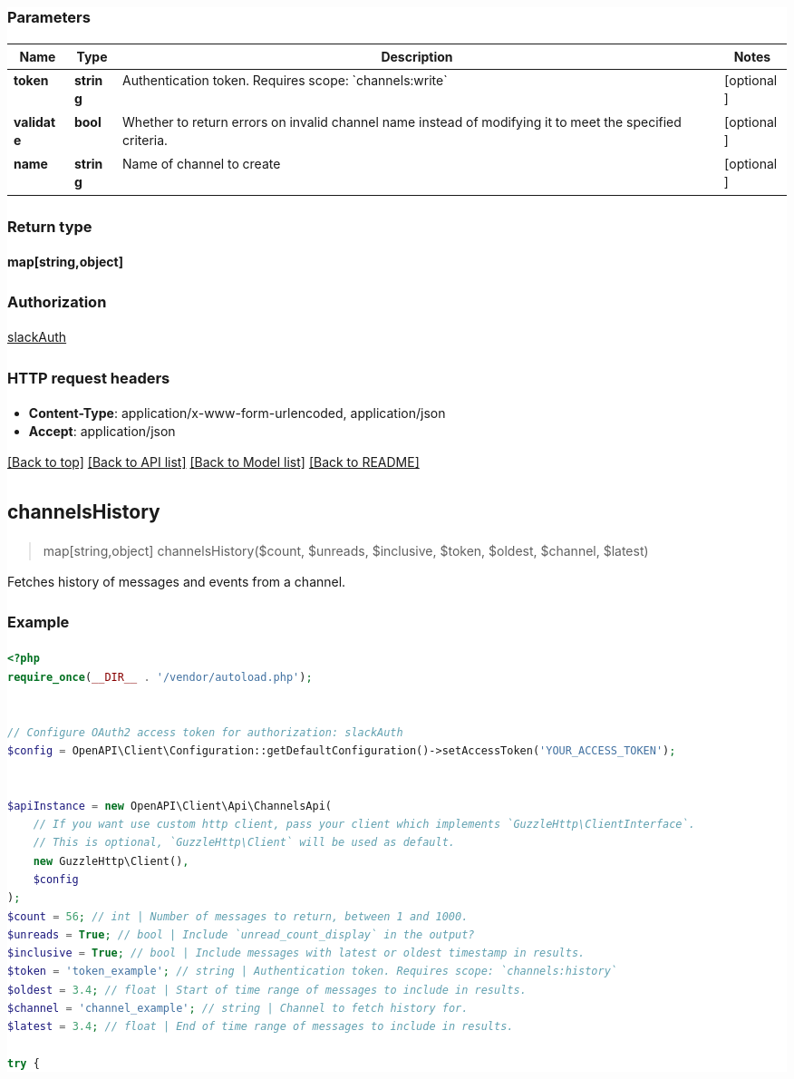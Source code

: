 
### Parameters


Name | Type | Description  | Notes
------------- | ------------- | ------------- | -------------
 **token** | **string**| Authentication token. Requires scope: &#x60;channels:write&#x60; | [optional]
 **validate** | **bool**| Whether to return errors on invalid channel name instead of modifying it to meet the specified criteria. | [optional]
 **name** | **string**| Name of channel to create | [optional]

### Return type

**map[string,object]**

### Authorization

[slackAuth](../../README.md#slackAuth)

### HTTP request headers

- **Content-Type**: application/x-www-form-urlencoded, application/json
- **Accept**: application/json

[[Back to top]](#) [[Back to API list]](../../README.md#documentation-for-api-endpoints)
[[Back to Model list]](../../README.md#documentation-for-models)
[[Back to README]](../../README.md)


## channelsHistory

> map[string,object] channelsHistory($count, $unreads, $inclusive, $token, $oldest, $channel, $latest)



Fetches history of messages and events from a channel.

### Example

```php
<?php
require_once(__DIR__ . '/vendor/autoload.php');


// Configure OAuth2 access token for authorization: slackAuth
$config = OpenAPI\Client\Configuration::getDefaultConfiguration()->setAccessToken('YOUR_ACCESS_TOKEN');


$apiInstance = new OpenAPI\Client\Api\ChannelsApi(
    // If you want use custom http client, pass your client which implements `GuzzleHttp\ClientInterface`.
    // This is optional, `GuzzleHttp\Client` will be used as default.
    new GuzzleHttp\Client(),
    $config
);
$count = 56; // int | Number of messages to return, between 1 and 1000.
$unreads = True; // bool | Include `unread_count_display` in the output?
$inclusive = True; // bool | Include messages with latest or oldest timestamp in results.
$token = 'token_example'; // string | Authentication token. Requires scope: `channels:history`
$oldest = 3.4; // float | Start of time range of messages to include in results.
$channel = 'channel_example'; // string | Channel to fetch history for.
$latest = 3.4; // float | End of time range of messages to include in results.

try {
```